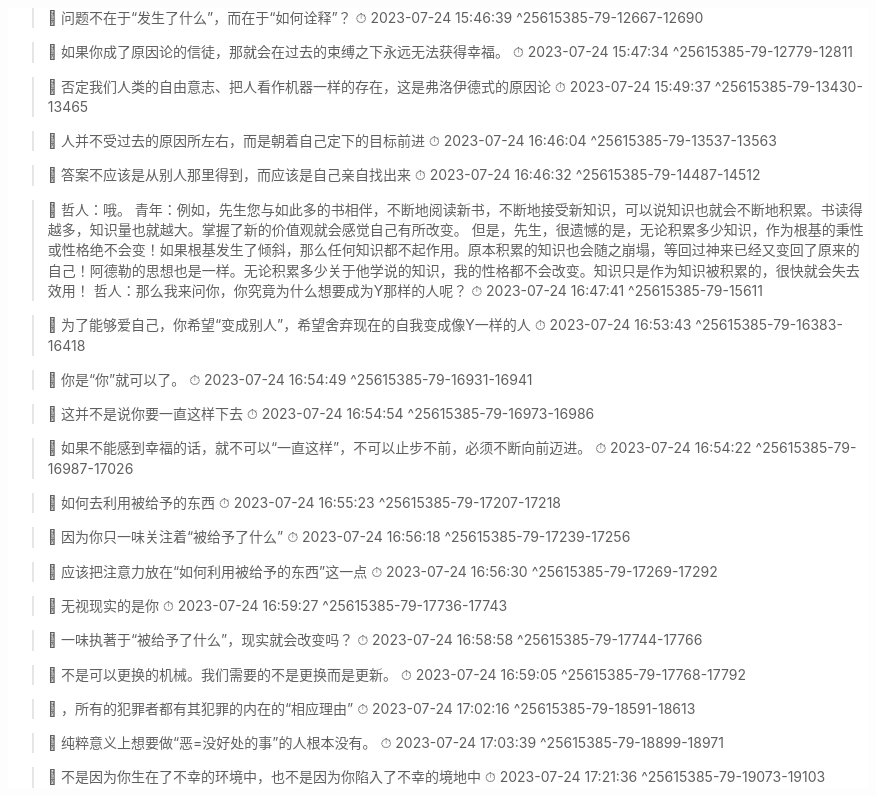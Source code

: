 > 📌 问题不在于“发生了什么”，而在于“如何诠释”？ 
> ⏱ 2023-07-24 15:46:39 ^25615385-79-12667-12690

> 📌 如果你成了原因论的信徒，那就会在过去的束缚之下永远无法获得幸福。 
> ⏱ 2023-07-24 15:47:34 ^25615385-79-12779-12811

> 📌 否定我们人类的自由意志、把人看作机器一样的存在，这是弗洛伊德式的原因论 
> ⏱ 2023-07-24 15:49:37 ^25615385-79-13430-13465

> 📌 人并不受过去的原因所左右，而是朝着自己定下的目标前进 
> ⏱ 2023-07-24 16:46:04 ^25615385-79-13537-13563

> 📌 答案不应该是从别人那里得到，而应该是自己亲自找出来 
> ⏱ 2023-07-24 16:46:32 ^25615385-79-14487-14512

> 📌 哲人：哦。
青年：例如，先生您与如此多的书相伴，不断地阅读新书，不断地接受新知识，可以说知识也就会不断地积累。书读得越多，知识量也就越大。掌握了新的价值观就会感觉自己有所改变。
但是，先生，很遗憾的是，无论积累多少知识，作为根基的秉性或性格绝不会变！如果根基发生了倾斜，那么任何知识都不起作用。原本积累的知识也会随之崩塌，等回过神来已经又变回了原来的自己！阿德勒的思想也是一样。无论积累多少关于他学说的知识，我的性格都不会改变。知识只是作为知识被积累的，很快就会失去效用！
哲人：那么我来问你，你究竟为什么想要成为Y那样的人呢？ 
> ⏱ 2023-07-24 16:47:41 ^25615385-79-15611

> 📌 为了能够爱自己，你希望“变成别人”，希望舍弃现在的自我变成像Y一样的人 
> ⏱ 2023-07-24 16:53:43 ^25615385-79-16383-16418

> 📌 你是“你”就可以了。 
> ⏱ 2023-07-24 16:54:49 ^25615385-79-16931-16941

> 📌 这并不是说你要一直这样下去 
> ⏱ 2023-07-24 16:54:54 ^25615385-79-16973-16986

> 📌 如果不能感到幸福的话，就不可以“一直这样”，不可以止步不前，必须不断向前迈进。 
> ⏱ 2023-07-24 16:54:22 ^25615385-79-16987-17026

> 📌 如何去利用被给予的东西 
> ⏱ 2023-07-24 16:55:23 ^25615385-79-17207-17218

> 📌 因为你只一味关注着“被给予了什么” 
> ⏱ 2023-07-24 16:56:18 ^25615385-79-17239-17256

> 📌 应该把注意力放在“如何利用被给予的东西”这一点 
> ⏱ 2023-07-24 16:56:30 ^25615385-79-17269-17292

> 📌 无视现实的是你 
> ⏱ 2023-07-24 16:59:27 ^25615385-79-17736-17743

> 📌 一味执著于“被给予了什么”，现实就会改变吗？ 
> ⏱ 2023-07-24 16:58:58 ^25615385-79-17744-17766

> 📌 不是可以更换的机械。我们需要的不是更换而是更新。 
> ⏱ 2023-07-24 16:59:05 ^25615385-79-17768-17792

> 📌 ，所有的犯罪者都有其犯罪的内在的“相应理由” 
> ⏱ 2023-07-24 17:02:16 ^25615385-79-18591-18613

> 📌 纯粹意义上想要做“恶=没好处的事”的人根本没有。 
> ⏱ 2023-07-24 17:03:39 ^25615385-79-18899-18971

> 📌 不是因为你生在了不幸的环境中，也不是因为你陷入了不幸的境地中 
> ⏱ 2023-07-24 17:21:36 ^25615385-79-19073-19103
